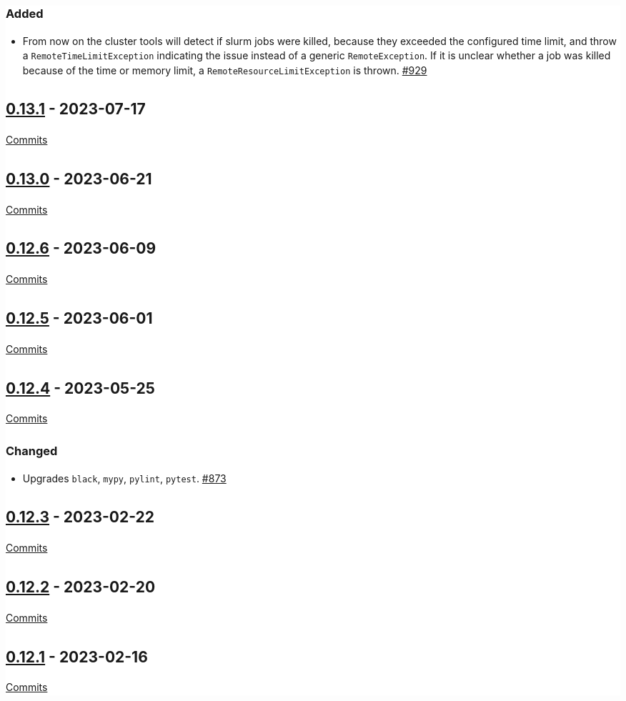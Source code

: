 ### Added
- From now on the cluster tools will detect if slurm jobs were killed, because they exceeded the configured time limit, and throw a `RemoteTimeLimitException` indicating the issue instead of a generic `RemoteException`. If it is unclear whether a job was killed because of the time or memory limit, a `RemoteResourceLimitException` is thrown. [#929](https://github.com/scalableminds/webknossos-libs/pull/929)


## [0.13.1](https://github.com/scalableminds/webknossos-libs/releases/tag/v0.13.1) - 2023-07-17
[Commits](https://github.com/scalableminds/webknossos-libs/compare/v0.13.0...v0.13.1)


## [0.13.0](https://github.com/scalableminds/webknossos-libs/releases/tag/v0.13.0) - 2023-06-21
[Commits](https://github.com/scalableminds/webknossos-libs/compare/v0.12.6...v0.13.0)


## [0.12.6](https://github.com/scalableminds/webknossos-libs/releases/tag/v0.12.6) - 2023-06-09
[Commits](https://github.com/scalableminds/webknossos-libs/compare/v0.12.5...v0.12.6)


## [0.12.5](https://github.com/scalableminds/webknossos-libs/releases/tag/v0.12.5) - 2023-06-01
[Commits](https://github.com/scalableminds/webknossos-libs/compare/v0.12.4...v0.12.5)


## [0.12.4](https://github.com/scalableminds/webknossos-libs/releases/tag/v0.12.4) - 2023-05-25
[Commits](https://github.com/scalableminds/webknossos-libs/compare/v0.12.3...v0.12.4)

### Changed
- Upgrades `black`, `mypy`, `pylint`, `pytest`. [#873](https://github.com/scalableminds/webknossos-libs/pull/873)


## [0.12.3](https://github.com/scalableminds/webknossos-libs/releases/tag/v0.12.3) - 2023-02-22
[Commits](https://github.com/scalableminds/webknossos-libs/compare/v0.12.2...v0.12.3)


## [0.12.2](https://github.com/scalableminds/webknossos-libs/releases/tag/v0.12.2) - 2023-02-20
[Commits](https://github.com/scalableminds/webknossos-libs/compare/v0.12.1...v0.12.2)


## [0.12.1](https://github.com/scalableminds/webknossos-libs/releases/tag/v0.12.1) - 2023-02-16
[Commits](https://github.com/scalableminds/webknossos-libs/compare/v0.12.0...v0.12.1)
